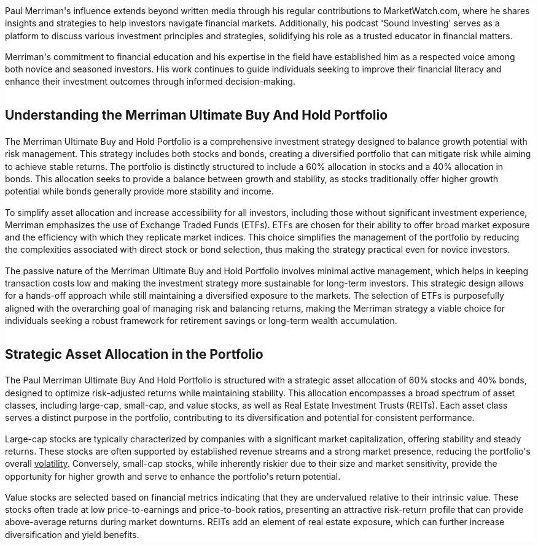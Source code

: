 Paul Merriman's influence extends beyond written media through his regular contributions to MarketWatch.com, where he shares insights and strategies to help investors navigate financial markets. Additionally, his podcast 'Sound Investing' serves as a platform to discuss various investment principles and strategies, solidifying his role as a trusted educator in financial matters.

Merriman's commitment to financial education and his expertise in the field have established him as a respected voice among both novice and seasoned investors. His work continues to guide individuals seeking to improve their financial literacy and enhance their investment outcomes through informed decision-making.


## Understanding the Merriman Ultimate Buy And Hold Portfolio

The Merriman Ultimate Buy and Hold Portfolio is a comprehensive investment strategy designed to balance growth potential with risk management. This strategy includes both stocks and bonds, creating a diversified portfolio that can mitigate risk while aiming to achieve stable returns. The portfolio is distinctly structured to include a 60% allocation in stocks and a 40% allocation in bonds. This allocation seeks to provide a balance between growth and stability, as stocks traditionally offer higher growth potential while bonds generally provide more stability and income.

To simplify asset allocation and increase accessibility for all investors, including those without significant investment experience, Merriman emphasizes the use of Exchange Traded Funds (ETFs). ETFs are chosen for their ability to offer broad market exposure and the efficiency with which they replicate market indices. This choice simplifies the management of the portfolio by reducing the complexities associated with direct stock or bond selection, thus making the strategy practical even for novice investors.

The passive nature of the Merriman Ultimate Buy and Hold Portfolio involves minimal active management, which helps in keeping transaction costs low and making the investment strategy more sustainable for long-term investors. This strategic design allows for a hands-off approach while still maintaining a diversified exposure to the markets. The selection of ETFs is purposefully aligned with the overarching goal of managing risk and balancing returns, making the Merriman strategy a viable choice for individuals seeking a robust framework for retirement savings or long-term wealth accumulation.


## Strategic Asset Allocation in the Portfolio

The Paul Merriman Ultimate Buy And Hold Portfolio is structured with a strategic asset allocation of 60% stocks and 40% bonds, designed to optimize risk-adjusted returns while maintaining stability. This allocation encompasses a broad spectrum of asset classes, including large-cap, small-cap, and value stocks, as well as Real Estate Investment Trusts (REITs). Each asset class serves a distinct purpose in the portfolio, contributing to its diversification and potential for consistent performance.

Large-cap stocks are typically characterized by companies with a significant market capitalization, offering stability and steady returns. These stocks are often supported by established revenue streams and a strong market presence, reducing the portfolio's overall [volatility](/wiki/volatility-trading-strategies). Conversely, small-cap stocks, while inherently riskier due to their size and market sensitivity, provide the opportunity for higher growth and serve to enhance the portfolio's return potential.

Value stocks are selected based on financial metrics indicating that they are undervalued relative to their intrinsic value. These stocks often trade at low price-to-earnings and price-to-book ratios, presenting an attractive risk-return profile that can provide above-average returns during market downturns. REITs add an element of real estate exposure, which can further increase diversification and yield benefits.
